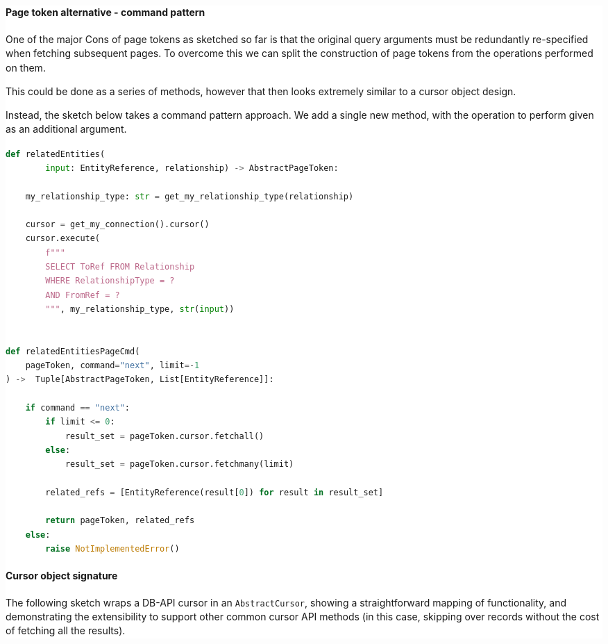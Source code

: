 #### Page token alternative - command pattern

One of the major Cons of page tokens as sketched so far is that the
original query arguments must be redundantly re-specified when fetching
subsequent pages. To overcome this we can split the construction of page
tokens from the operations performed on them.

This could be done as a series of methods, however that then looks
extremely similar to a cursor object design.

Instead, the sketch below takes a command pattern approach. We add a
single new method, with the operation to perform given as an additional
argument.

```python
def relatedEntities(
        input: EntityReference, relationship) -> AbstractPageToken:

    my_relationship_type: str = get_my_relationship_type(relationship)

    cursor = get_my_connection().cursor()
    cursor.execute(
        f"""
        SELECT ToRef FROM Relationship
        WHERE RelationshipType = ?
        AND FromRef = ?
        """, my_relationship_type, str(input))


def relatedEntitiesPageCmd(
    pageToken, command="next", limit=-1
) ->  Tuple[AbstractPageToken, List[EntityReference]]:

    if command == "next":
        if limit <= 0:
            result_set = pageToken.cursor.fetchall()
        else:
            result_set = pageToken.cursor.fetchmany(limit)

        related_refs = [EntityReference(result[0]) for result in result_set]

        return pageToken, related_refs
    else:
        raise NotImplementedError()
```

#### Cursor object signature

The following sketch wraps a DB-API cursor in an `AbstractCursor`,
showing a straightforward mapping of functionality, and demonstrating
the extensibility to support other common cursor API methods (in this
case, skipping over records without the cost of fetching all the
results).
